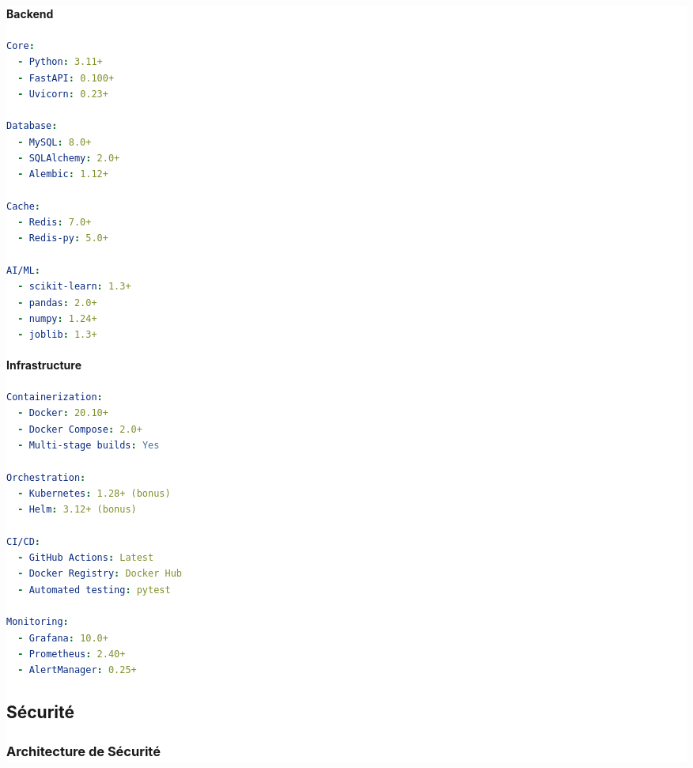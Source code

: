 ```yaml
```

#### Backend
```yaml
Core:
  - Python: 3.11+
  - FastAPI: 0.100+
  - Uvicorn: 0.23+

Database:
  - MySQL: 8.0+
  - SQLAlchemy: 2.0+
  - Alembic: 1.12+

Cache:
  - Redis: 7.0+
  - Redis-py: 5.0+

AI/ML:
  - scikit-learn: 1.3+
  - pandas: 2.0+
  - numpy: 1.24+
  - joblib: 1.3+
```

#### Infrastructure
```yaml
Containerization:
  - Docker: 20.10+
  - Docker Compose: 2.0+
  - Multi-stage builds: Yes

Orchestration:
  - Kubernetes: 1.28+ (bonus)
  - Helm: 3.12+ (bonus)

CI/CD:
  - GitHub Actions: Latest
  - Docker Registry: Docker Hub
  - Automated testing: pytest

Monitoring:
  - Grafana: 10.0+
  - Prometheus: 2.40+
  - AlertManager: 0.25+
```

## Sécurité

### Architecture de Sécurité
